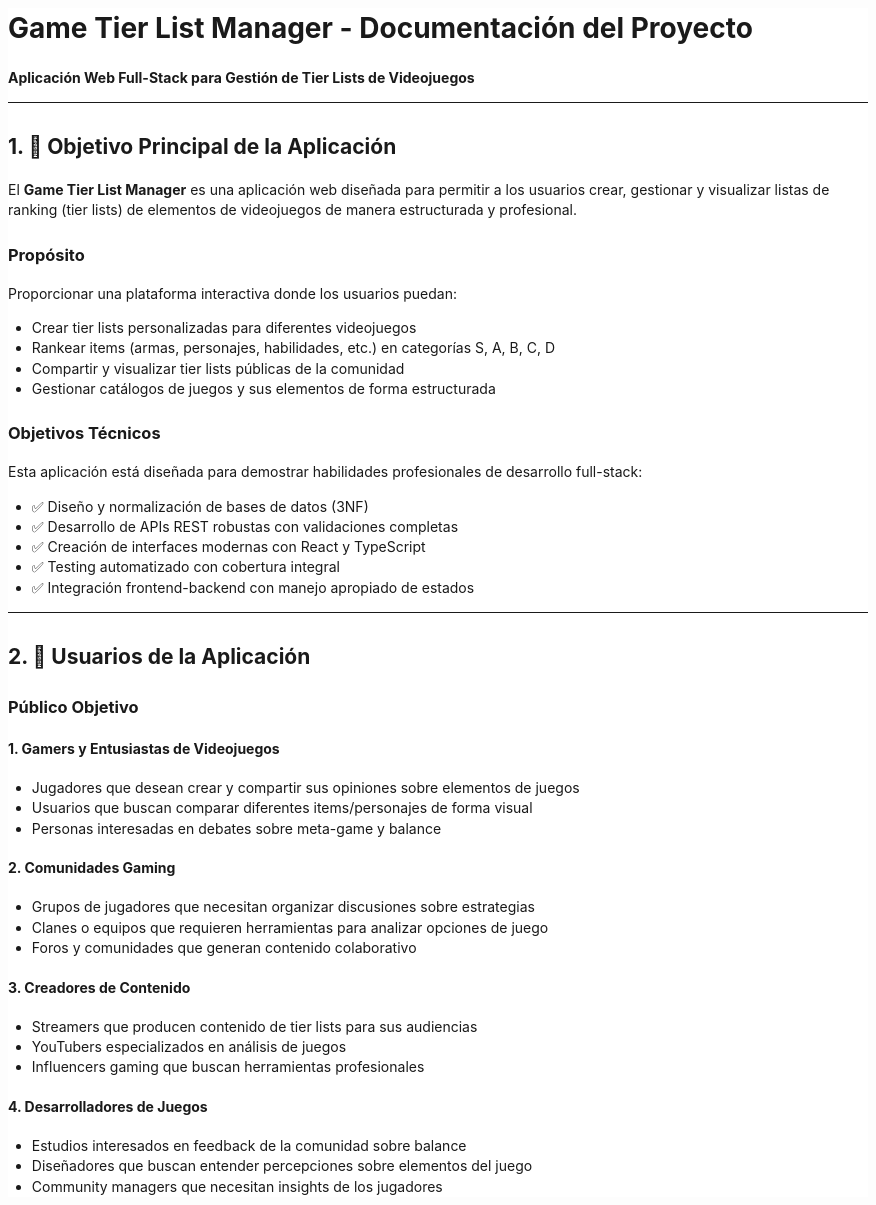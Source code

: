 # Game Tier List Manager - Documentación del Proyecto

**Aplicación Web Full-Stack para Gestión de Tier Lists de Videojuegos**

---

## 1. 🎯 Objetivo Principal de la Aplicación

El **Game Tier List Manager** es una aplicación web diseñada para permitir a los usuarios crear, gestionar y visualizar listas de ranking (tier lists) de elementos de videojuegos de manera estructurada y profesional.

### Propósito
Proporcionar una plataforma interactiva donde los usuarios puedan:
- Crear tier lists personalizadas para diferentes videojuegos
- Rankear items (armas, personajes, habilidades, etc.) en categorías S, A, B, C, D
- Compartir y visualizar tier lists públicas de la comunidad
- Gestionar catálogos de juegos y sus elementos de forma estructurada

### Objetivos Técnicos
Esta aplicación está diseñada para demostrar habilidades profesionales de desarrollo full-stack:
- ✅ Diseño y normalización de bases de datos (3NF)
- ✅ Desarrollo de APIs REST robustas con validaciones completas
- ✅ Creación de interfaces modernas con React y TypeScript
- ✅ Testing automatizado con cobertura integral
- ✅ Integración frontend-backend con manejo apropiado de estados

---

## 2. 👥 Usuarios de la Aplicación

### Público Objetivo

#### 1. **Gamers y Entusiastas de Videojuegos**
- Jugadores que desean crear y compartir sus opiniones sobre elementos de juegos
- Usuarios que buscan comparar diferentes items/personajes de forma visual
- Personas interesadas en debates sobre meta-game y balance

#### 2. **Comunidades Gaming**
- Grupos de jugadores que necesitan organizar discusiones sobre estrategias
- Clanes o equipos que requieren herramientas para analizar opciones de juego
- Foros y comunidades que generan contenido colaborativo

#### 3. **Creadores de Contenido**
- Streamers que producen contenido de tier lists para sus audiencias
- YouTubers especializados en análisis de juegos
- Influencers gaming que buscan herramientas profesionales

#### 4. **Desarrolladores de Juegos**
- Estudios interesados en feedback de la comunidad sobre balance
- Diseñadores que buscan entender percepciones sobre elementos del juego
- Community managers que necesitan insights de los jugadores
